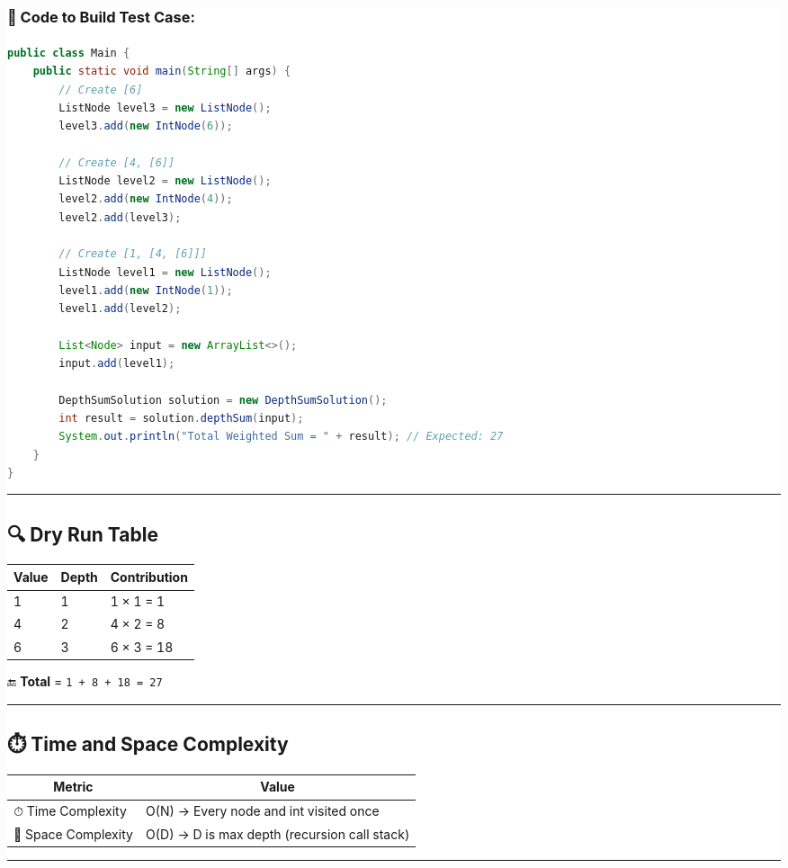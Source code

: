 ### 🔨 Code to Build Test Case:

```java
public class Main {
    public static void main(String[] args) {
        // Create [6]
        ListNode level3 = new ListNode();
        level3.add(new IntNode(6));

        // Create [4, [6]]
        ListNode level2 = new ListNode();
        level2.add(new IntNode(4));
        level2.add(level3);

        // Create [1, [4, [6]]]
        ListNode level1 = new ListNode();
        level1.add(new IntNode(1));
        level1.add(level2);

        List<Node> input = new ArrayList<>();
        input.add(level1);

        DepthSumSolution solution = new DepthSumSolution();
        int result = solution.depthSum(input);
        System.out.println("Total Weighted Sum = " + result); // Expected: 27
    }
}
```

---

## 🔍 Dry Run Table

| Value | Depth | Contribution |
|-------|-------|--------------|
| 1     | 1     | 1 × 1 = 1    |
| 4     | 2     | 4 × 2 = 8    |
| 6     | 3     | 6 × 3 = 18   |

🔚 **Total** = `1 + 8 + 18 = 27`

---

## ⏱️ Time and Space Complexity

| Metric               | Value                                          |
|----------------------|------------------------------------------------|
| ⏱ Time Complexity    | O(N) → Every node and int visited once        |
| 🧠 Space Complexity   | O(D) → D is max depth (recursion call stack)  |

---